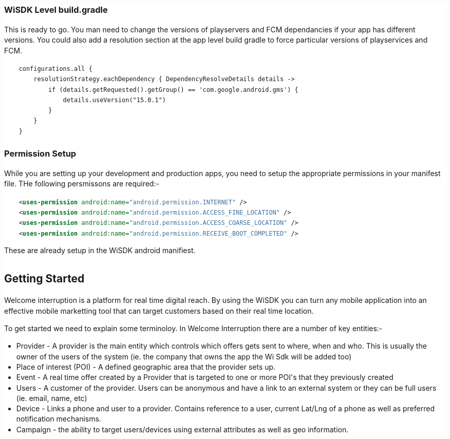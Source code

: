 ### WiSDK Level build.gradle

This is ready to go. You man need to change the versions of playservers and FCM dependancies if your app has different versions. You
could also add a resolution section at the app level build gradle to force particular versions of playservices and FCM.

```
    configurations.all {
        resolutionStrategy.eachDependency { DependencyResolveDetails details ->
            if (details.getRequested().getGroup() == 'com.google.android.gms') {
                details.useVersion("15.0.1")
            }
        }
    }

```

### Permission Setup
While you are setting up your development and production apps, you need to setup the appropriate permissions in your manifest file.
THe following persmissons are required:-

```xml
    <uses-permission android:name="android.permission.INTERNET" />
    <uses-permission android:name="android.permission.ACCESS_FINE_LOCATION" />
    <uses-permission android:name="android.permission.ACCESS_COARSE_LOCATION" />
    <uses-permission android:name="android.permission.RECEIVE_BOOT_COMPLETED" />
```

These are already setup in the WiSDK android manifiest.

## Getting Started

Welcome interruption is a platform for real time digital reach. By using the WiSDK you can turn any mobile application into an
effective mobile marketting tool that can target customers based on their real time location.

To get started we need to explain some terminoloy. In Welcome Interruption there are a number of key entities:-

 - Provider - A provider is the main entity which controls which offers gets sent to where, when and who. This is usually the owner of
 the users of the system (ie. the company that owns the app the Wi Sdk will be added too)
 - Place of interest (POI) - A defined geographic area that the provider sets up.
 - Event - A real time offer created by a Provider that is targeted to one or more POI's that they previously created
 - Users - A customer of the provider. Users can be anonymous and have a link to an external system or they can be full users (ie. email, name, etc)
 - Device - Links a phone and user to a provider. Contains reference to a user, current Lat/Lng of a phone as well as preferred
 notification mechanisms.
 - Campaign - the ability to target users/devices using external attributes as well as geo information.
